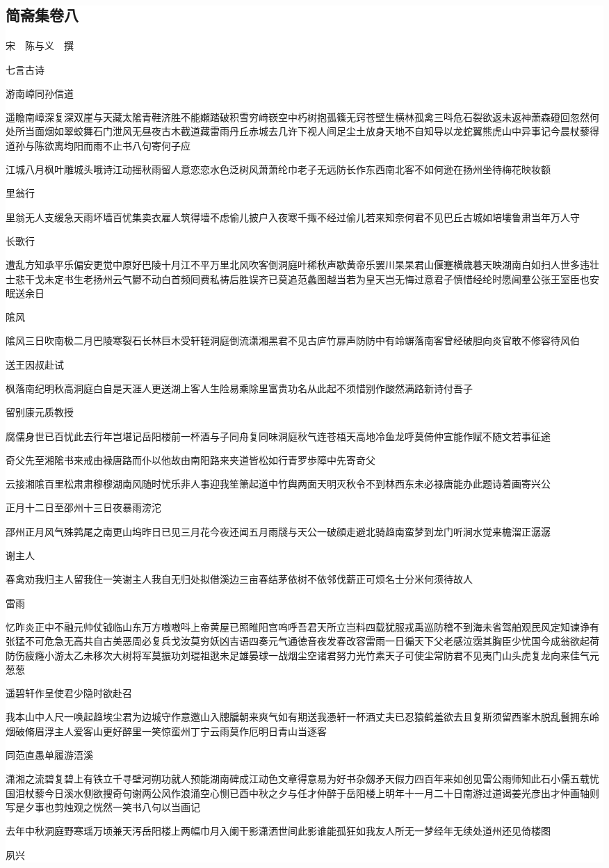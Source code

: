 ## 简斋集卷八

宋　陈与义　撰  

七言古诗  

游南嶂同孙信道  

遥瞻南嶂深复深双崖与天藏太隂青鞋济胜不能嬾踏破积雪穷﨑嵚空中朽树抱孤篠无窍苍壁生横林孤禽三呌危石裂欲返未返神萧森磴回忽然何处所当面烟如翠蛟舞石门泄风无昼夜古木截道藏雷雨丹丘赤城去几许下视人间足尘土放身天地不自知导以龙蛇翼熊虎山中异事记今晨杖藜得道孙与陈欲离均阳而雨不止书八句寄何子应  

江城八月枫叶雕城头哦诗江动摇秋雨留人意恋恋水色泛树风萧萧纶巾老子无远防长作东西南北客不如何逊在扬州坐待梅花映妆额  

里翁行  

里翁无人支缓急天雨坏墙百忧集卖衣雇人筑得墙不虑偷儿披户入夜寒千掫不经过偷儿若来知奈何君不见巴丘古城如培塿鲁肃当年万人守  

长歌行  

遭乱方知承平乐偏安更觉中原好巴陵十月江不平万里北风吹客倒洞庭叶稀秋声歇黄帝乐罢川杲杲君山偃蹇横歳暮天映湖南白如扫人世多违壮士悲干戈未定书生老扬州云气鬰不动白首频囘费私祷后胜误齐已莫追范蠡图越当若为皇天岂无悔过意君子慎惜经纶时愿闻羣公张王室臣也安眠送余日  

隂风  

隂风三日吹南极二月巴陵寒裂石长林巨木受轩轾洞庭倒流潇湘黑君不见古庐竹扉声防防中有竛竮落南客曾经破胆向炎官敢不修容待风伯  

送王因叔赴试  

枫落南纪明秋高洞庭白自是天涯人更送湖上客人生险易乘除里富贵功名从此起不须惜别作酸然满路新诗付吾子  

留别康元质教授  

腐儒身世已百忧此去行年岂堪记岳阳楼前一杯酒与子同舟复同味洞庭秋气连苍梧天高地冷鱼龙呼莫倚仲宣能作赋不随文若事征途  

奇父先至湘隂书来戒由禄唐路而仆以他故由南阳路来夹道皆松如行青罗歩障中先寄竒父  

云接湘隂百里松肃肃穆穆湖南风随时忧乐非人事迎我笙箫起道中竹舆两面天明灭秋令不到林西东未必禄唐能办此题诗着画寄兴公  

正月十二日至邵州十三日夜暴雨滂沱  

邵州正月风气殊鹑尾之南更山坞昨日已见三月花今夜还闻五月雨牋与天公一破顔走避北骑趋南蛮梦到龙门听涧水觉来檐溜正潺潺  

谢主人  

春禽劝我归主人留我住一笑谢主人我自无归处拟借溪边三亩春结茅依树不依邻伐薪正可烦名士分米何须待故人  

雷雨  

忆昨炎正中不融元帅仗钺临山东万方嗷嗷呌上帝黄屋已照睢阳宫呜呼吾君天所立岂料四载犹服戎禹巡防稽不到海未省驾舶观民风定知谏诤有张猛不可危急无高共自古美恶周必复兵戈汝莫穷妖凶吉语四奏元气通徳音夜发春改容雷雨一日徧天下父老感泣霑其胸臣少忧国今成翁欲起荷防伤疲癃小游太乙未移次大树将军莫振功刘琨祖逖未足雄晏球一战烟尘空诸君努力光竹素天子可使尘常防君不见夷门山头虎复龙向来佳气元葱葱  

遥碧轩作呈使君少隐时欲赴召  

我本山中人尺一唤起趋埃尘君为边城守作意邀山入牕牖朝来爽气如有期送我慿轩一杯酒丈夫已忍猿鹤羞欲去且复斯须留西峯木脱乱鬟拥东岭烟破脩眉浮主人爱客山更好醉里一笑惊蛮州丁宁云雨莫作厄明日青山当逐客  

同范直愚单履游浯溪  

潇湘之流碧复碧上有铁立千寻壁河朔功就人预能湖南碑成江动色文章得意易为好书杂劔矛天假力四百年来如创见雷公雨师知此石小儒五载忧国泪杖藜今日溪水侧欲搜奇句谢两公风作浪涌空心恻已酉中秋之夕与任才仲醉于岳阳楼上明年十一月二十日南游过道谒姜光彦出才仲画轴则写是夕事也剪烛观之恍然一笑书八句以当画记  

去年中秋洞庭野寒瑶万顷兼天泻岳阳楼上两幅巾月入阑干影潇洒世间此影谁能孤狂如我友人所无一梦经年无续处道州还见倚楼图  

夙兴  

